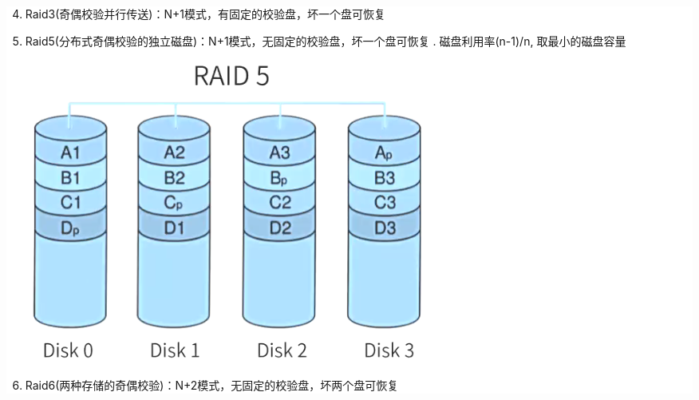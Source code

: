 4. Raid3(奇偶校验并行传送)：N+1模式，有固定的校验盘，坏一个盘可恢复
5. Raid5(分布式奇偶校验的独立磁盘)：N+1模式，无固定的校验盘，坏一个盘可恢复 . 磁盘利用率(n-1)/n, 取最小的磁盘容量

    ![alt text](./通信系统概述/9.png)

6. Raid6(两种存储的奇偶校验)：N+2模式，无固定的校验盘，坏两个盘可恢复
